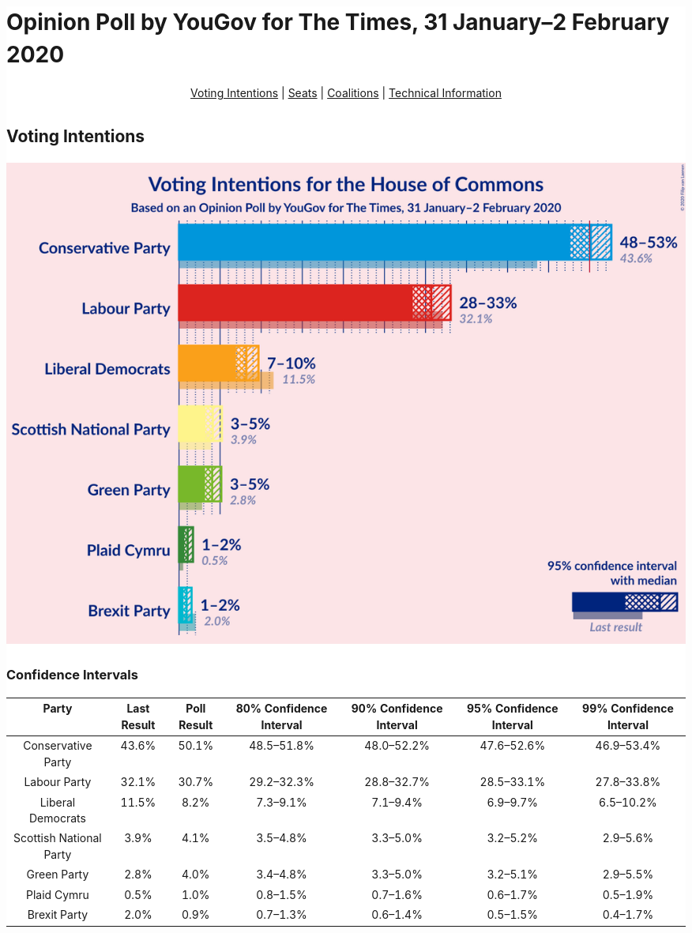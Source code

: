 # Opinion Poll by YouGov for The Times, 31 January–2 February 2020

<p align="center"><a href="#voting-intentions">Voting Intentions</a> | <a href="#seats">Seats</a> | <a href="#coalitions">Coalitions</a> | <a href="#technical-information">Technical Information</a></p>

## Voting Intentions

![Graph with voting intentions not yet produced](2020-02-02-YouGov.png "Voting Intentions")

### Confidence Intervals

| Party | Last Result | Poll Result | 80% Confidence Interval | 90% Confidence Interval | 95% Confidence Interval | 99% Confidence Interval |
|:-----:|:-----------:|:-----------:|:-----------------------:|:-----------------------:|:-----------------------:|:-----------------------:|
| Conservative Party | 43.6% | 50.1% | 48.5–51.8% |48.0–52.2% |47.6–52.6% |46.9–53.4% |
| Labour Party | 32.1% | 30.7% | 29.2–32.3% |28.8–32.7% |28.5–33.1% |27.8–33.8% |
| Liberal Democrats | 11.5% | 8.2% | 7.3–9.1% |7.1–9.4% |6.9–9.7% |6.5–10.2% |
| Scottish National Party | 3.9% | 4.1% | 3.5–4.8% |3.3–5.0% |3.2–5.2% |2.9–5.6% |
| Green Party | 2.8% | 4.0% | 3.4–4.8% |3.3–5.0% |3.2–5.1% |2.9–5.5% |
| Plaid Cymru | 0.5% | 1.0% | 0.8–1.5% |0.7–1.6% |0.6–1.7% |0.5–1.9% |
| Brexit Party | 2.0% | 0.9% | 0.7–1.3% |0.6–1.4% |0.5–1.5% |0.4–1.7% |

